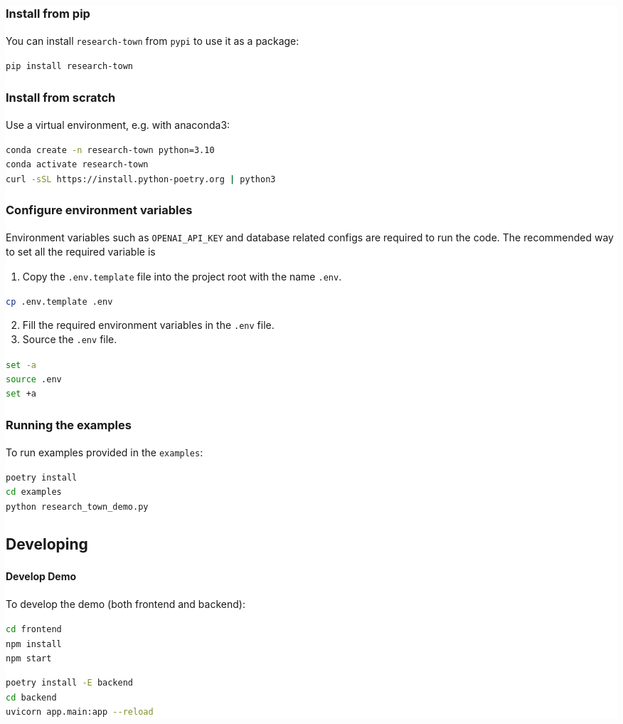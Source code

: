 ### Install from pip

You can install `research-town` from `pypi` to use it as a package:

```bash
pip install research-town
```

### Install from scratch

Use a virtual environment, e.g. with anaconda3:

```bash
conda create -n research-town python=3.10
conda activate research-town
curl -sSL https://install.python-poetry.org | python3
```

### Configure environment variables
Environment variables such as `OPENAI_API_KEY` and database related configs are required to run the code. The recommended way to set all the required variable is
1. Copy the `.env.template` file into the project root with the name `.env`.
```bash
cp .env.template .env
```
2. Fill the required environment variables in the `.env` file.
3. Source the `.env` file.
```bash
set -a
source .env
set +a
```

### Running the examples
To run examples provided in the `examples`:

```bash
poetry install
cd examples
python research_town_demo.py
```

## Developing

#### Develop Demo

To develop the demo (both frontend and backend):

```bash
cd frontend
npm install
npm start
```

```bash
poetry install -E backend
cd backend
uvicorn app.main:app --reload
```

